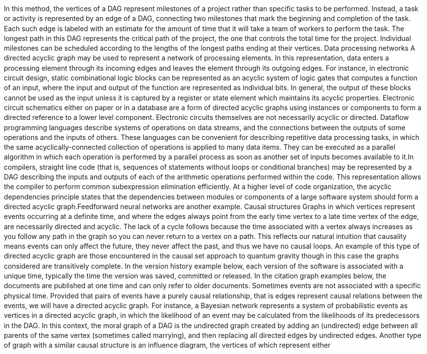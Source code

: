 In this method, the vertices of a DAG represent milestones of a project
rather than specific tasks to be performed. Instead, a task or activity
is represented by an edge of a DAG, connecting two milestones that mark
the beginning and completion of the task. Each such edge is labeled with
an estimate for the amount of time that it will take a team of workers
to perform the task. The longest path in this DAG represents the
critical path of the project, the one that controls the total time for
the project. Individual milestones can be scheduled according to the
lengths of the longest paths ending at their vertices. Data processing
networks A directed acyclic graph may be used to represent a network of
processing elements. In this representation, data enters a processing
element through its incoming edges and leaves the element through its
outgoing edges. For instance, in electronic circuit design, static
combinational logic blocks can be represented as an acyclic system of
logic gates that computes a function of an input, where the input and
output of the function are represented as individual bits. In general,
the output of these blocks cannot be used as the input unless it is
captured by a register or state element which maintains its acyclic
properties. Electronic circuit schematics either on paper or in a
database are a form of directed acyclic graphs using instances or
components to form a directed reference to a lower level component.
Electronic circuits themselves are not necessarily acyclic or directed.
Dataflow programming languages describe systems of operations on data
streams, and the connections between the outputs of some operations and
the inputs of others. These languages can be convenient for describing
repetitive data processing tasks, in which the same
acyclically-connected collection of operations is applied to many data
items. They can be executed as a parallel algorithm in which each
operation is performed by a parallel process as soon as another set of
inputs becomes available to it.In compilers, straight line code (that
is, sequences of statements without loops or conditional branches) may
be represented by a DAG describing the inputs and outputs of each of the
arithmetic operations performed within the code. This representation
allows the compiler to perform common subexpression elimination
efficiently. At a higher level of code organization, the acyclic
dependencies principle states that the dependencies between modules or
components of a large software system should form a directed acyclic
graph.Feedforward neural networks are another example. Causal structures
Graphs in which vertices represent events occurring at a definite time,
and where the edges always point from the early time vertex to a late
time vertex of the edge, are necessarily directed and acyclic. The lack
of a cycle follows because the time associated with a vertex always
increases as you follow any path in the graph so you can never return to
a vertex on a path. This reflects our natural intuition that causality
means events can only affect the future, they never affect the past, and
thus we have no causal loops. An example of this type of directed
acyclic graph are those encountered in the causal set approach to
quantum gravity though in this case the graphs considered are
transitively complete. In the version history example below, each
version of the software is associated with a unique time, typically the
time the version was saved, committed or released. In the citation graph
examples below, the documents are published at one time and can only
refer to older documents. Sometimes events are not associated with a
specific physical time. Provided that pairs of events have a purely
causal relationship, that is edges represent causal relations between
the events, we will have a directed acyclic graph. For instance, a
Bayesian network represents a system of probabilistic events as vertices
in a directed acyclic graph, in which the likelihood of an event may be
calculated from the likelihoods of its predecessors in the DAG. In this
context, the moral graph of a DAG is the undirected graph created by
adding an (undirected) edge between all parents of the same vertex
(sometimes called marrying), and then replacing all directed edges by
undirected edges. Another type of graph with a similar causal structure
is an influence diagram, the vertices of which represent either